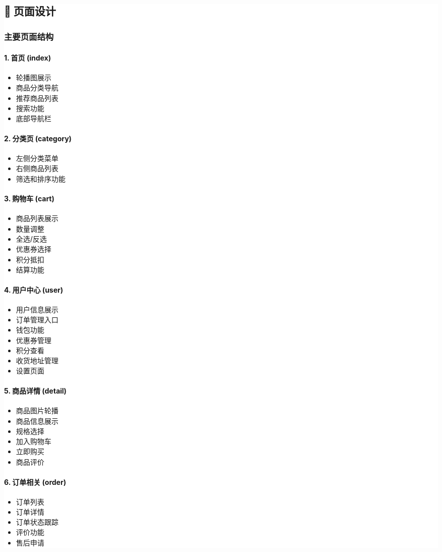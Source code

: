 ## 📱 页面设计

### 主要页面结构

#### 1. 首页 (index)

- 轮播图展示
- 商品分类导航
- 推荐商品列表
- 搜索功能
- 底部导航栏

#### 2. 分类页 (category)

- 左侧分类菜单
- 右侧商品列表
- 筛选和排序功能

#### 3. 购物车 (cart)

- 商品列表展示
- 数量调整
- 全选/反选
- 优惠券选择
- 积分抵扣
- 结算功能

#### 4. 用户中心 (user)

- 用户信息展示
- 订单管理入口
- 钱包功能
- 优惠券管理
- 积分查看
- 收货地址管理
- 设置页面

#### 5. 商品详情 (detail)

- 商品图片轮播
- 商品信息展示
- 规格选择
- 加入购物车
- 立即购买
- 商品评价

#### 6. 订单相关 (order)

- 订单列表
- 订单详情
- 订单状态跟踪
- 评价功能
- 售后申请
